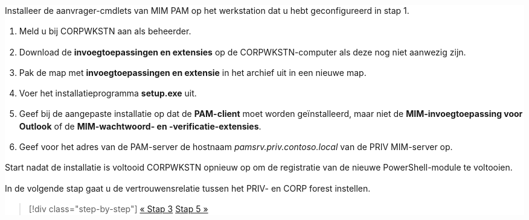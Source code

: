 Installeer de aanvrager-cmdlets van MIM PAM op het werkstation dat u hebt geconfigureerd in stap 1.

1.  Meld u bij CORPWKSTN aan als beheerder.

2.  Download de **invoegtoepassingen en extensies** op de CORPWKSTN-computer als deze nog niet aanwezig zijn.

3.  Pak de map met **invoegtoepassingen en extensie** in het archief uit in een nieuwe map.

4.  Voer het installatieprogramma **setup.exe** uit.

5.  Geef bij de aangepaste installatie op dat de **PAM-client** moet worden geïnstalleerd, maar niet de **MIM-invoegtoepassing voor Outlook** of de **MIM-wachtwoord- en -verificatie-extensies**.

6.  Geef voor het adres van de PAM-server de hostnaam *pamsrv.priv.contoso.local* van de PRIV MIM-server op.

Start nadat de installatie is voltooid CORPWKSTN opnieuw op om de registratie van de nieuwe PowerShell-module te voltooien.

In de volgende stap gaat u de vertrouwensrelatie tussen het PRIV- en CORP forest instellen.

>[!div class="step-by-step"]
[« Stap 3](step-3-prepare-pam-server.md)
[Stap 5 »](step-5-establish-trust-between-priv-corp-forests.md)
